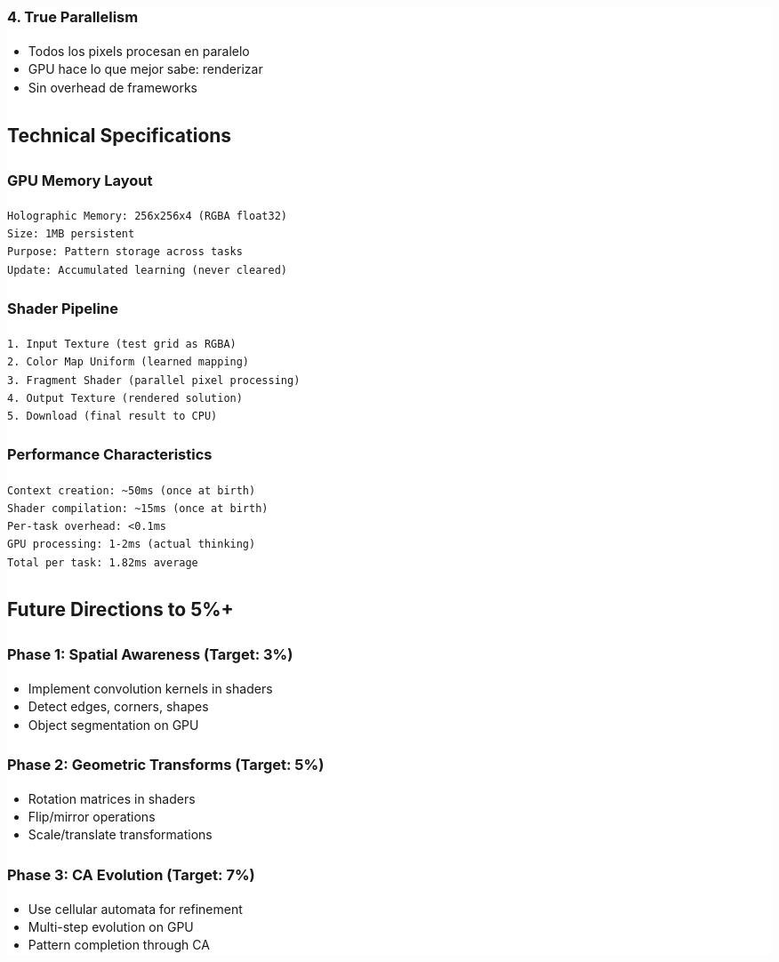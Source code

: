 ### 4. **True Parallelism**
- Todos los pixels procesan en paralelo
- GPU hace lo que mejor sabe: renderizar
- Sin overhead de frameworks

## Technical Specifications

### GPU Memory Layout
```
Holographic Memory: 256x256x4 (RGBA float32)
Size: 1MB persistent
Purpose: Pattern storage across tasks
Update: Accumulated learning (never cleared)
```

### Shader Pipeline
```
1. Input Texture (test grid as RGBA)
2. Color Map Uniform (learned mapping)
3. Fragment Shader (parallel pixel processing)
4. Output Texture (rendered solution)
5. Download (final result to CPU)
```

### Performance Characteristics
```
Context creation: ~50ms (once at birth)
Shader compilation: ~15ms (once at birth)
Per-task overhead: <0.1ms
GPU processing: 1-2ms (actual thinking)
Total per task: 1.82ms average
```

## Future Directions to 5%+

### Phase 1: Spatial Awareness (Target: 3%)
- Implement convolution kernels in shaders
- Detect edges, corners, shapes
- Object segmentation on GPU

### Phase 2: Geometric Transforms (Target: 5%)
- Rotation matrices in shaders
- Flip/mirror operations
- Scale/translate transformations

### Phase 3: CA Evolution (Target: 7%)
- Use cellular automata for refinement
- Multi-step evolution on GPU
- Pattern completion through CA

